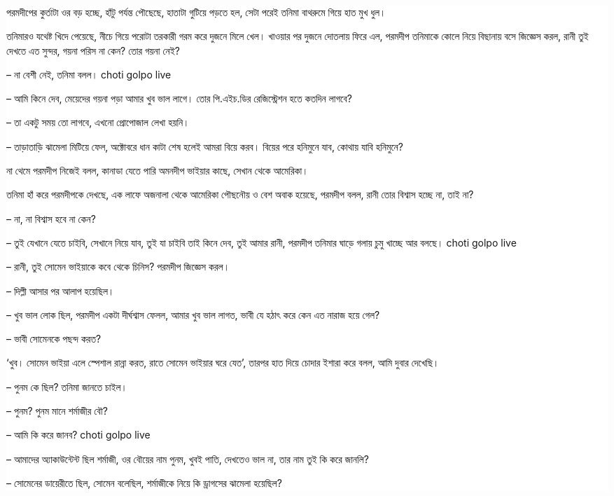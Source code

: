 
পরমদীপের কুর্তাটা ওর বড় হচ্ছে, হাঁটু পর্যন্ত পৌছেছে, হাতাটা গুটিয়ে পড়তে হল, সেটা পরেই তনিমা বাথরুমে গিয়ে হাত মুখ ধুল।


তনিমারও যথেষ্ট খিদে পেয়েছে, নীচে গিয়ে পরোটা তরকারী গরম করে দুজনে মিলে খেল। খাওয়ার পর দুজনে দোতলায় ফিরে এল, পরমদীপ তনিমাকে কোলে নিয়ে বিছানায় বসে জিজ্ঞেস করল, রানী তুই দেখতে এত সুন্দর, গয়না পরিস না কেন? তোর গয়না নেই?


– না বেশী নেই, তনিমা বলল। choti golpo live


– আমি কিনে দেব, মেয়েদের গয়না পড়া আমার খুব ভাল লাগে। তোর পি.এইচ.ডির রেজিস্ট্রেশন হতে কতদিন লাগবে?


– তা একটু সময় তো লাগবে, এখনো প্রোপোজাল লেখা হয়নি।


– তাড়াতাড়ি ঝামেলা মিটিয়ে ফেল, অক্টোবরে ধান কাটা শেষ হলেই আমরা বিয়ে করব। বিয়ের পরে হনিমুনে যাব, কোথায় যাবি হনিমুনে?


না থেমে পরমদীপ নিজেই বলল, কানাডা যেতে পারি অমনদীপ ভাইয়ার কাছে, সেখান থেকে আমেরিকা।


তনিমা হাঁ করে পরমদীপকে দেখছে, এক লাফে অজনালা থেকে আমেরিকা পৌছনৌয় ও বেশ অবাক হয়েছে, পরমদীপ বলল, রানী তোর বিশ্বাস হচ্ছে না, তাই না?


– না, না বিশ্বাস হবে না কেন?


– তুই যেখানে যেতে চাইবি, সেখানে নিয়ে যাব, তুই যা চাইবি তাই কিনে দেব, তুই আমার রানী, পরমদীপ তনিমার ঘাড়ে গলায় চুমু খাচ্ছে আর বলছে। choti golpo live


– রানী, তুই সোমেন ভাইয়াকে কবে থেকে চিনিস? পরমদীপ জিজ্ঞেস করল।


– দিল্লী আসার পর আলাপ হয়েছিল।


– খুব ভাল লোক ছিল, পরমদীপ একটা দীর্ঘশ্বাস ফেলল, আমার খুব ভাল লাগত, ভাবী যে হঠাৎ করে কেন এত নারাজ হয়ে গেল?


– ভাবী সোমেনকে পছন্দ করত?


‘খুব। সোমেন ভাইয়া এলে স্পেশাল রান্না করত, রাতে সোমেন ভাইয়ার ঘরে যেত’, তারপর হাত দিয়ে চোদার ইশারা করে বলল, আমি দুবার দেখেছি।


– পুনম কে ছিল? তনিমা জানতে চাইল।


– পুনম? পুনম মানে শর্মাজীর বৌ?


– আমি কি করে জানব? choti golpo live


– আমাদের অ্যাকাউন্টেন্ট ছিল শর্মাজী, ওর বৌয়ের নাম পুনম, খুবই পাতি, দেখতেও ভাল না, তার নাম তুই কি করে জানলি?


– সোমেনের ডায়েরীতে ছিল, সোমেন বলেছিল, শর্মাজীকে নিয়ে কি ড্রাগসের ঝামেলা হয়েছিল?
